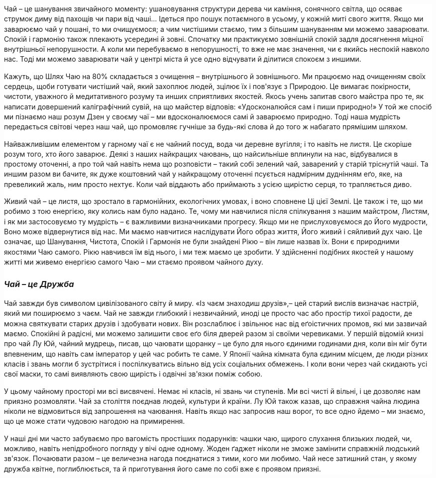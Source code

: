 Чай – це шанування звичайного моменту: ушановування структури дерева чи каміння, сонячного світла, що осяває струмок диму від пахощів чи пари від чаші... Ідеться про пошук потаємного в усьому, у кожній миті свого життя. Якщо ми заварюємо чай у пошані, то ми очищуємося; а чим чистішими стаємо, тим з більшим шануванням ми можемо заварювати. Спокій і гармонію також плекають усередині й зовні. Спочатку ми практикуємо зовнішній спокій задля досягнення міцної внутрішньої непорушности. А коли ми перебуваємо в непорушності, то вже не має значення, чи є якийсь неспокій навколо нас. Тоді ми можемо заварювати чай у центрі міста й усе одно відчувати й ділитися спокоєм з иншими.

Кажуть, що Шлях Чаю на 80% складається з очищення – внутрішнього й зовнішнього. Ми працюємо над очищенням своїх сердець, щоби готувати чистіший чай, який захоплює людей, зцілює їх і пов'язує з Природою. Це вимагає покірности, чистоти, уважного й медитативного розуму та инших сприятливих якостей. Якось учень запитав свого майстра про те, як написати довершений каліграфічний сувій, на що майстер відповів: «Удосконалюйся сам і пиши природно!» У той же спосіб ми пізнаємо наш розум Дзен у своєму чаї – ми вдосконалюємося самі й заварюємо природно. Тоді наша мудрість передається світові через наш чай, що промовляє гучніше за будь-які слова й до того ж набагато прямішим шляхом.

Найважливішим елементом у гарному чаї є не чайний посуд, вода чи деревне вугілля; і то навіть не листя. Це скоріше розум того, хто його заварює. Деякі з наших найкращих чаювань, що найсильніше вплинули на нас, відбувалися в простому оточенні, а про той чай навіть нема що розповісти – такий собі зелений чай, заварений у старій тріснутій чаші. Та иншим разом ви бачите, як дуже коштовний чай у найкращому оточенні псується надмірним дуднінням еґо, яке, на превеликий жаль, ним просто нехтує. Коли чай віддають або приймають з усією щирістю серця, то трапляється диво.

Живий чай – це листя, що зростало в гармонійних, екологічних умовах, і воно сповнене Ці цієї Землі. Це також і те, що ми робимо з тою енергією, яку колись нам було надано. Те, чому ми навчилися після спілкування з нашим майстром, Листям, і як ми застосовуємо ту мудрість – є важливими визначниками прогресу. Якщо ми не прислуховуємося до Його мудрости, Воно може відвернутися від нас. Ми маємо навчитися наслідувати Його образ життя, Його живий і сяйливий дух чаю. Це означає, що Шанування, Чистота, Спокій і Гармонія не були знайдені Рікю – він лише назвав їх. Вони є природними якостями Чаю самого. Рікю навчився їм від нього, і ми теж маємо це зробити. У здійсненні подібних якостей у нашому житті ми живемо енергією самого Чаю – ми стаємо проявом чайного духу.

### *Чай – це Дружба*
Чай завжди був символом цивілізованого світу й миру. «Із чаєм знаходиш друзів»,– цей старий вислів визначає настрій, який ми поширюємо з чаєм. Чай не завжди глибокий і незвичайний, иноді це просто час або простір тихої радости, де можна святкувати старих друзів і здобувати нових. Він розслаблює і звільнює нас від еґоістичних промов, які ми зазвичай маємо. Спокійні й радісні, ми можемо залишити своє еґо біля дверей разом зі своїми черевиками. У першій відомій книзі про чай Лу Юй, чайний мудрець, писав, що чаювати щоранку – це було для нього єдиними годинами дня, коли він міг бути впевненим, що навіть сам імператор у цей час робить те саме. У Японії чайна кімната була єдиним місцем, де люди різних класів і звань могли б зустрітися і поспілкуватись вільно від усіх соціальних обмежень. І коли вони через чай скидають усі свої маски, то самі виявляють свою щирість і одвічні зв'язки поміж собою.

У цьому чайному просторі ми всі висвячені. Немає ні класів, ні звань чи ступенів. Ми всі чисті й вільні, і це дозволяє нам приязно розмовляти. Чай за століття поєднав людей, культури й країни. Лу Юй також казав, що справжня чайна людина ніколи не відмовиться від запрошення на чаювання. Навіть якщо нас запросив наш ворог, то все одно йдемо – ми знаємо, що це може стати чудовою нагодою на примирення.

У наші дні ми часто забуваємо про вагомість простіших подарунків: чашки чаю, щирого слухання близьких людей, чи, можливо, навіть непідробного погляду у вічі одне одному. Жоден ґаджет ніколи не зможе замінити справжній людський зв'язок. Почаювати разом – це величезна нагода поєднатися з тими, кого ми любимо. Чай несе затишний стан, у якому дружба квітне, поглиблюється, та й приготування його саме по собі вже є проявом приязні.
